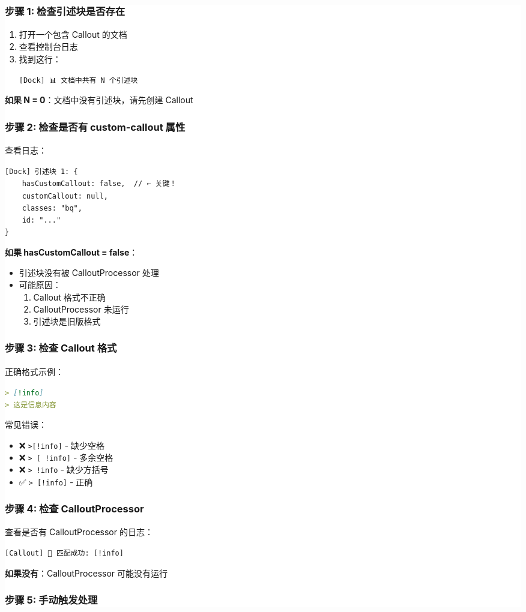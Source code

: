 ### 步骤 1: 检查引述块是否存在

1. 打开一个包含 Callout 的文档
2. 查看控制台日志
3. 找到这行：
   ```
   [Dock] 📊 文档中共有 N 个引述块
   ```

**如果 N = 0**：文档中没有引述块，请先创建 Callout

### 步骤 2: 检查是否有 custom-callout 属性

查看日志：
```
[Dock] 引述块 1: {
    hasCustomCallout: false,  // ← 关键！
    customCallout: null,
    classes: "bq",
    id: "..."
}
```

**如果 hasCustomCallout = false**：
- 引述块没有被 CalloutProcessor 处理
- 可能原因：
  1. Callout 格式不正确
  2. CalloutProcessor 未运行
  3. 引述块是旧版格式

### 步骤 3: 检查 Callout 格式

正确格式示例：
```markdown
> [!info]
> 这是信息内容
```

常见错误：
- ❌ `>[!info]` - 缺少空格
- ❌ `> [ !info]` - 多余空格
- ❌ `> !info` - 缺少方括号
- ✅ `> [!info]` - 正确

### 步骤 4: 检查 CalloutProcessor

查看是否有 CalloutProcessor 的日志：
```
[Callout] 📝 匹配成功: [!info]
```

**如果没有**：CalloutProcessor 可能没有运行

### 步骤 5: 手动触发处理
